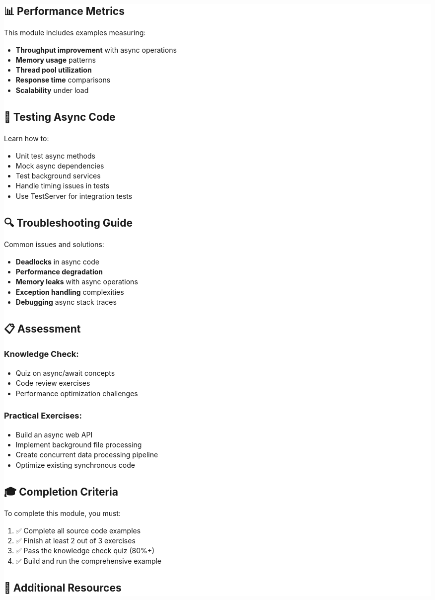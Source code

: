 ## 📊 Performance Metrics

This module includes examples measuring:
- **Throughput improvement** with async operations
- **Memory usage** patterns
- **Thread pool utilization**
- **Response time** comparisons
- **Scalability** under load

## 🧪 Testing Async Code

Learn how to:
- Unit test async methods
- Mock async dependencies
- Test background services
- Handle timing issues in tests
- Use TestServer for integration tests

## 🔍 Troubleshooting Guide

Common issues and solutions:
- **Deadlocks** in async code
- **Performance degradation**
- **Memory leaks** with async operations
- **Exception handling** complexities
- **Debugging** async stack traces

## 📋 Assessment

### Knowledge Check:
- Quiz on async/await concepts
- Code review exercises
- Performance optimization challenges

### Practical Exercises:
- Build an async web API
- Implement background file processing
- Create concurrent data processing pipeline
- Optimize existing synchronous code

## 🎓 Completion Criteria

To complete this module, you must:
1. ✅ Complete all source code examples
2. ✅ Finish at least 2 out of 3 exercises
3. ✅ Pass the knowledge check quiz (80%+)
4. ✅ Build and run the comprehensive example

## 🔗 Additional Resources
